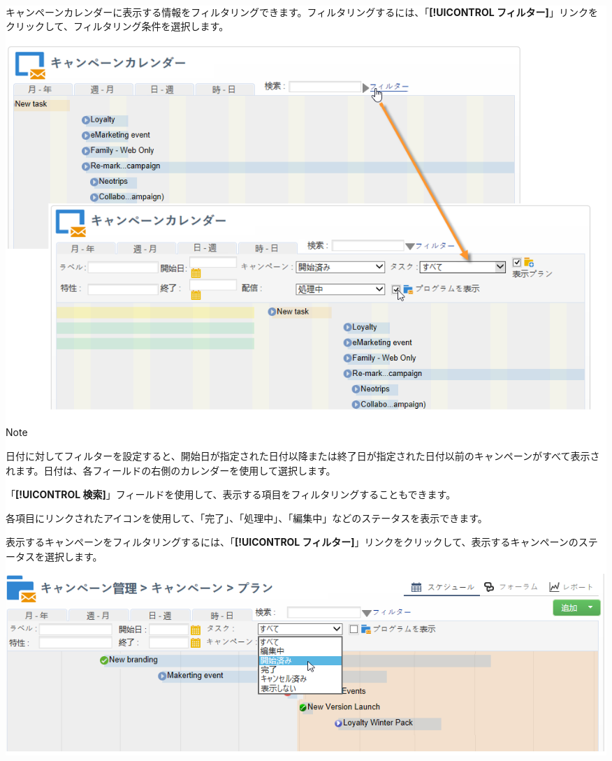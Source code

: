 キャンペーンカレンダーに表示する情報をフィルタリングできます。フィルタリングするには、「**[!UICONTROL フィルター]**」リンクをクリックして、フィルタリング条件を選択します。

![](assets/campaign_planning_filter.png)

>[!NOTE]
>
>日付に対してフィルターを設定すると、開始日が指定された日付以降または終了日が指定された日付以前のキャンペーンがすべて表示されます。日付は、各フィールドの右側のカレンダーを使用して選択します。

「**[!UICONTROL 検索]**」フィールドを使用して、表示する項目をフィルタリングすることもできます。

各項目にリンクされたアイコンを使用して、「完了」、「処理中」、「編集中」などのステータスを表示できます。

表示するキャンペーンをフィルタリングするには、「**[!UICONTROL フィルター]**」リンクをクリックして、表示するキャンペーンのステータスを選択します。

![](assets/calendar-filter-options.png)
